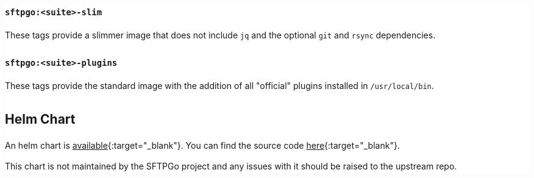 ### `sftpgo:<suite>-slim`

These tags provide a slimmer image that does not include `jq` and the optional `git` and `rsync` dependencies.

### `sftpgo:<suite>-plugins`

These tags provide the standard image with the addition of all "official" plugins installed in `/usr/local/bin`.

## Helm Chart

An helm chart is [available](https://artifacthub.io/packages/helm/sagikazarmark/sftpgo){:target="_blank"}. You can find the source code [here](https://github.com/sagikazarmark/helm-charts/tree/master/charts/sftpgo){:target="_blank"}.

This chart is not maintained by the SFTPGo project and any issues with it should be raised to the upstream repo.
